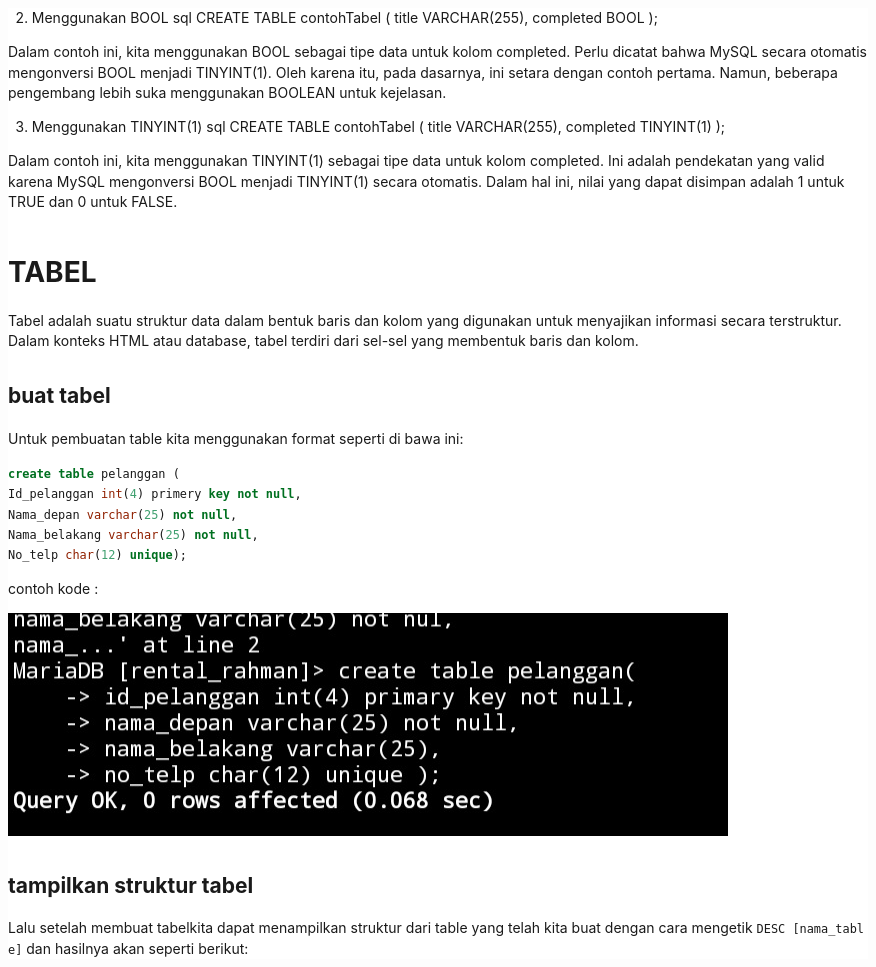 2. Menggunakan BOOL
sql
CREATE TABLE contohTabel (
    title VARCHAR(255),
    completed BOOL
);

Dalam contoh ini, kita menggunakan BOOL sebagai tipe data untuk kolom completed. Perlu dicatat bahwa MySQL secara otomatis mengonversi BOOL menjadi TINYINT(1). Oleh karena itu, pada dasarnya, ini setara dengan contoh pertama. Namun, beberapa pengembang lebih suka menggunakan BOOLEAN untuk kejelasan.

3. Menggunakan TINYINT(1)
sql
CREATE TABLE contohTabel (
    title VARCHAR(255),
    completed TINYINT(1)
);

Dalam contoh ini, kita menggunakan TINYINT(1) sebagai tipe data untuk kolom completed. Ini adalah pendekatan yang valid karena MySQL mengonversi BOOL menjadi TINYINT(1) secara otomatis. Dalam hal ini, nilai yang dapat disimpan adalah 1 untuk TRUE dan 0 untuk FALSE.

# TABEL
Tabel adalah suatu struktur data dalam bentuk baris dan kolom yang digunakan untuk menyajikan informasi secara terstruktur. Dalam konteks HTML atau database, tabel terdiri dari sel-sel yang membentuk baris dan kolom.

## buat tabel
Untuk pembuatan table kita menggunakan format seperti di bawa ini:
```sql
create table pelanggan (
Id_pelanggan int(4) primery key not null,
Nama_depan varchar(25) not null,
Nama_belakang varchar(25) not null,
No_telp char(12) unique);


```
contoh kode :

![](aset/Screenshot_20240130-153348_Termux.jpg)
## tampilkan struktur tabel
Lalu setelah  membuat tabelkita dapat menampilkan struktur dari table yang telah kita buat dengan cara mengetik `DESC [nama_table]` dan hasilnya akan seperti berikut: